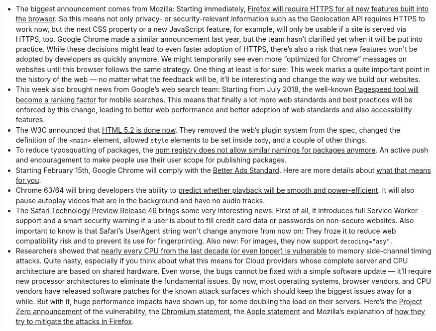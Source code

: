 <ul>

<li>The biggest announcement comes from Mozilla: Starting immediately, <a href="https://blog.mozilla.org/security/2018/01/15/secure-contexts-everywhere/">Firefox will require HTTPS for all new features built into the browser</a>. So this means not only privacy- or security-relevant information such as the Geolocation API requires HTTPS to work now, but the next CSS property or a new JavaScript feature, for example, will only be usable if a site is served via HTTPS, too. Google Chrome made a similar announcement last year, but the team hasn’t clarified yet when it will be put into practice. While these decisions might lead to even faster adoption of HTTPS, there’s also a risk that new features won't be adopted by developers as quickly anymore. We might temporarily see even more “optimized for Chrome” messages on websites until this browser follows the same strategy. One thing at least is for sure: This week marks a quite important point in the history of the web — no matter what the feedback will be, it’ll be interesting and change the way we build our websites.</li>

<li>This week also brought news from Google’s web search team: Starting from July 2018, the well-known <a href="https://webmasters.googleblog.com/2018/01/using-page-speed-in-mobile-search.html">Pagespeed tool will become a ranking factor</a> for mobile searches. This means that finally a lot more web standards and best practices will be enforced by this change, leading to better web performance and better adoption of web standards and also accessibility features.</li>

<li>The W3C announced that <a href="https://www.w3.org/blog/2017/12/html-5-2-is-done-html-5-3-is-coming/">HTML 5.2 is done now</a>. They removed the web’s plugin system from the spec, changed the definition of the <code>&lt;main&gt;</code> element, allowed <code>style</code> elements to be set inside <code>body</code>, and a couple of other things.</li>

<li>To reduce typosquatting of packages, the <a href="https://blog.npmjs.org/post/168978377570/new-package-moniker-rules">npm registry does not allow similar namings for packages anymore</a>. An active push and encouragement to make people use their user scope for publishing packages.</li>

<li>Starting February 15th, Google Chrome will comply with the <a href="https://betterads.org/standards">Better Ads Standard</a>. Here are more details about <a href="https://developers.google.com/web/updates/2017/12/better-ads">what that means for you</a>.</li>

<li>Chrome 63/64 will bring developers the ability to <a href="https://developers.google.com/web/updates/2017/12/chrome-63-64-media-updates">predict whether playback will be smooth and power-efficient</a>. It will also pause autoplay videos that are in the background and have no audio tracks.</li>

<li>The <a href="https://webkit.org/blog/8042/release-notes-for-safari-technology-preview-46/">Safari Technology Preview Release 46</a> brings some very interesting news: First of all, it introduces full Service Worker support and a smart security warning if a user is about to fill credit card data or passwords on non-secure websites. Also important to know is that Safari’s UserAgent string won't change anymore from now on: They froze it to reduce web compatibility risk and to prevent its use for fingerprinting. Also new: For images, they now support <code>decoding="asy"</code>.</li>

<li>Researchers showed that <a href="https://googleprojectzero.blogspot.de/2018/01/reading-privileged-memory-with-side.html">nearly every CPU from the last decade (or even longer) is vulnerable</a> to memory side-channel timing attacks. Quite nasty, especially if you think about what this means for Cloud providers whose complete server and CPU architecture are based on shared hardware. Even worse, the bugs cannot be fixed with a simple software update — it’ll require new processor architectures to eliminate the fundamental issues. By now, most operating systems, browser vendors, and CPU vendors have released software patches for the known attack surfaces which should keep the biggest issues away for a while. But with it, huge performance impacts have shown up, for some doubling the load on their servers. Here’s the <a href="https://googleprojectzero.blogspot.de/2018/01/reading-privileged-memory-with-side.html">Project Zero announcement</a> of the vulnerability, the <a href="https://www.chromium.org/Home/chromium-security/ssca">Chromium statement</a>, the <a href="https://support.apple.com/en-us/HT208394">Apple statement</a> and Mozilla’s explanation of <a href="https://blog.mozilla.org/security/2018/01/03/mitigations-landing-new-class-timing-attack/">how they try to mitigate the attacks in Firefox</a>.</li>
